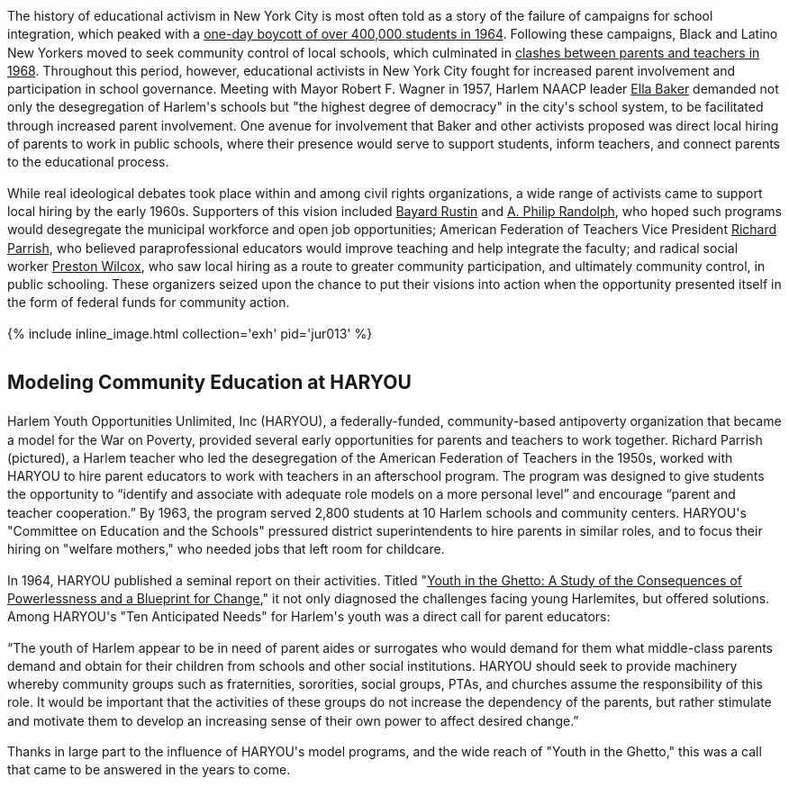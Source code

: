 The history of educational activism in New York City is most often told as a story of the failure of campaigns for school integration, which peaked with a <a href="http://www.wnyc.org/story/school-boycott-1964/">one-day boycott of over 400,000 students in 1964</a>. Following these campaigns, Black and Latino New Yorkers moved to seek community control of local schools, which culminated in <a href="https://vimeo.com/29063912">clashes between parents and teachers in 1968</a>. Throughout this period, however, educational activists in New York City fought for increased parent involvement and participation in school governance. Meeting with Mayor Robert F. Wagner in 1957, Harlem NAACP leader <a href="http://uncpress.unc.edu/books/T-391.html">Ella Baker</a> demanded not only the desegregation of Harlem's schools but "the highest degree of democracy" in the city's school system, to be facilitated through increased parent involvement. One avenue for involvement that Baker and other activists proposed was direct local hiring of parents to work in public schools, where their presence would serve to support students, inform teachers, and connect parents to the educational process.

While real ideological debates took place within and among civil rights organizations, a wide range of activists came to support local hiring by the early 1960s. Supporters of this vision included <a href="http://rustin.org/?page_id=2">Bayard Rustin</a> and <a href="http://apri.org/387-3/">A. Philip Randolph</a>, who hoped such programs would desegregate the municipal workforce and open job opportunities; American Federation of Teachers Vice President <a href="http://www.worldcat.org/title/schomburg-center-collections-the-richard-parrish-papers-1950-1975/oclc/858979287">Richard Parrish</a>, who believed paraprofessional educators would improve teaching and help integrate the faculty; and radical social worker <a href="http://archives.nypl.org/scm/20926">Preston Wilcox</a>, who saw local hiring as a route to greater community participation, and ultimately community control, in public schooling. These organizers seized upon the chance to put their visions into action when the opportunity presented itself in the form of federal funds for community action.

{% include inline_image.html collection='exh' pid='jur013' %}

<h2>Modeling Community Education at HARYOU</h2>

Harlem Youth Opportunities Unlimited, Inc (HARYOU), a federally-funded, community-based antipoverty organization that became a model for the War on Poverty, provided several early opportunities for parents and teachers to work together. Richard Parrish (pictured), a Harlem teacher who led the desegregation of the American Federation of Teachers in the 1950s, worked with HARYOU to hire parent educators to work with teachers in an afterschool program. The program was designed to give students the opportunity to “identify and associate with adequate role models on a more personal level” and encourage “parent and teacher cooperation.” By 1963, the program served 2,800 students at 10 Harlem schools and community centers. HARYOU's "Committee on Education and the Schools" pressured district superintendents to hire parents in similar roles, and to focus their hiring on "welfare mothers," who needed jobs that left room for childcare.

In 1964, HARYOU published a seminal report on their activities. Titled "<a href="https://archive.org/details/youthinghettostu00hary">Youth in the Ghetto: A Study of the Consequences of Powerlessness and a Blueprint for Change</a>," it not only diagnosed the challenges facing young Harlemites, but offered solutions. Among HARYOU's "Ten Anticipated Needs" for Harlem's youth was a direct call for parent educators:
<p>“The youth of Harlem appear to be in need of parent aides or surrogates who would demand for them what middle-class parents demand and obtain for their children from schools and other social institutions. HARYOU should seek to provide machinery whereby community groups such as fraternities, sororities, social groups, PTAs, and churches assume the responsibility of this role. It would be important that the activities of these groups do not increase the dependency of the parents, but rather stimulate and motivate them to develop an increasing sense of their own power to affect desired change.”</p>
Thanks in large part to the influence of HARYOU's model programs, and the wide reach of "Youth in the Ghetto," this was a call that came to be answered in the years to come.
